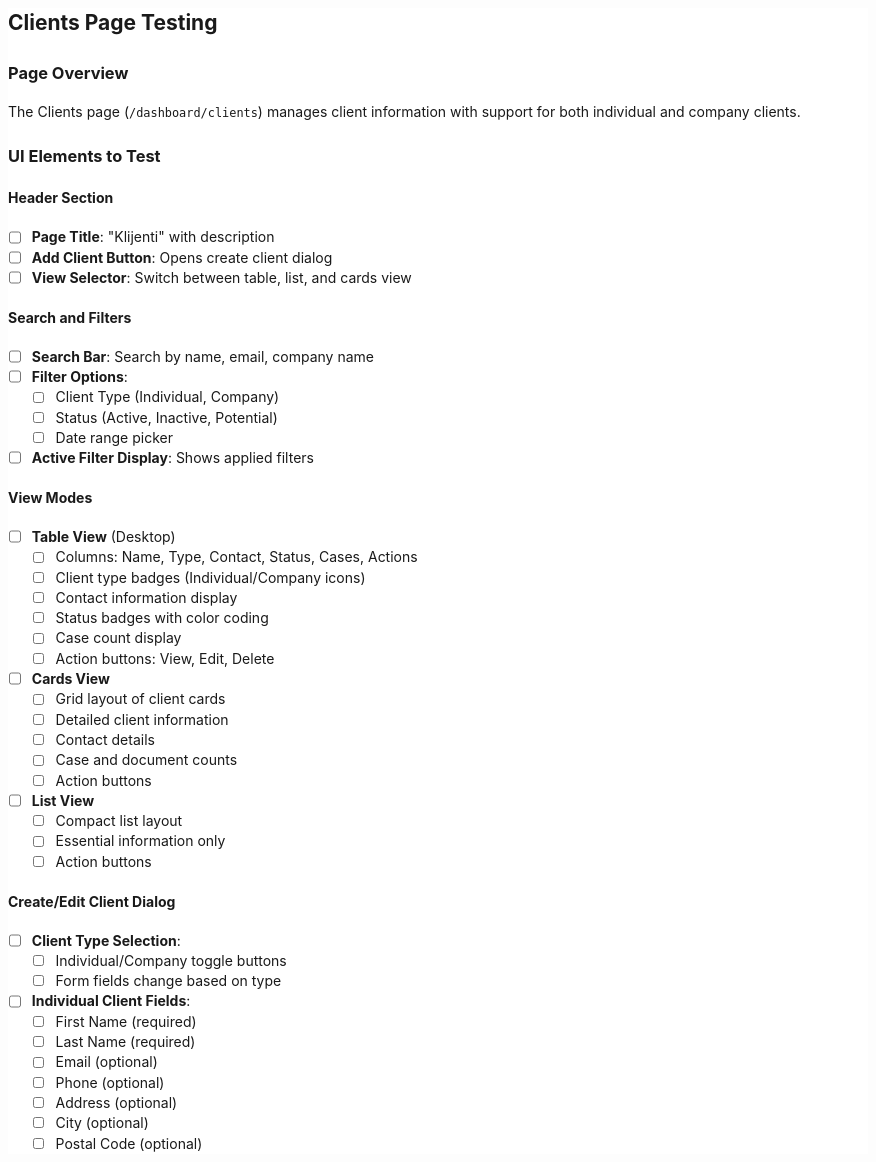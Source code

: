 ## Clients Page Testing

### Page Overview
The Clients page (`/dashboard/clients`) manages client information with support for both individual and company clients.

### UI Elements to Test

#### Header Section
- [ ] **Page Title**: "Klijenti" with description
- [ ] **Add Client Button**: Opens create client dialog
- [ ] **View Selector**: Switch between table, list, and cards view

#### Search and Filters
- [ ] **Search Bar**: Search by name, email, company name
- [ ] **Filter Options**:
  - [ ] Client Type (Individual, Company)
  - [ ] Status (Active, Inactive, Potential)
  - [ ] Date range picker
- [ ] **Active Filter Display**: Shows applied filters

#### View Modes
- [ ] **Table View** (Desktop)
  - [ ] Columns: Name, Type, Contact, Status, Cases, Actions
  - [ ] Client type badges (Individual/Company icons)
  - [ ] Contact information display
  - [ ] Status badges with color coding
  - [ ] Case count display
  - [ ] Action buttons: View, Edit, Delete

- [ ] **Cards View**
  - [ ] Grid layout of client cards
  - [ ] Detailed client information
  - [ ] Contact details
  - [ ] Case and document counts
  - [ ] Action buttons

- [ ] **List View**
  - [ ] Compact list layout
  - [ ] Essential information only
  - [ ] Action buttons

#### Create/Edit Client Dialog
- [ ] **Client Type Selection**:
  - [ ] Individual/Company toggle buttons
  - [ ] Form fields change based on type

- [ ] **Individual Client Fields**:
  - [ ] First Name (required)
  - [ ] Last Name (required)
  - [ ] Email (optional)
  - [ ] Phone (optional)
  - [ ] Address (optional)
  - [ ] City (optional)
  - [ ] Postal Code (optional)
